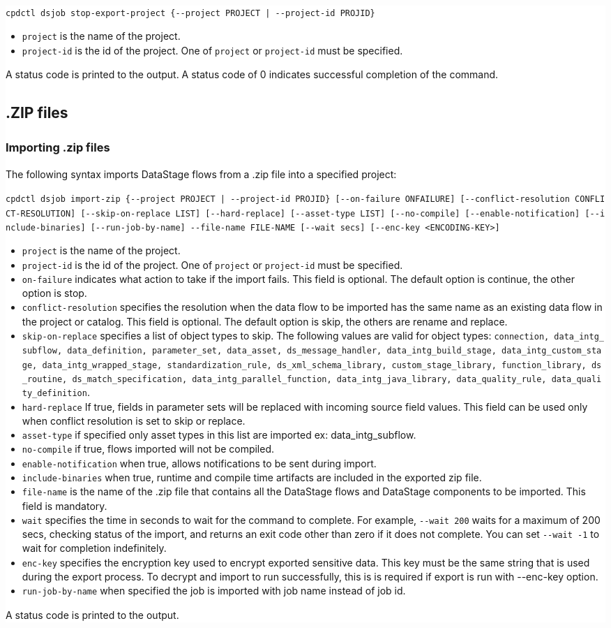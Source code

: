 ```
cpdctl dsjob stop-export-project {--project PROJECT | --project-id PROJID}
```

- `project` is the name of the project.
- `project-id` is the id of the project. One of `project` or `project-id` must be specified.

A status code is printed to the output. A status code of 0 indicates successful completion of the command.

## .ZIP files

### Importing .zip files

The following syntax imports DataStage flows from a .zip file into a specified project:

```
cpdctl dsjob import-zip {--project PROJECT | --project-id PROJID} [--on-failure ONFAILURE] [--conflict-resolution CONFLICT-RESOLUTION] [--skip-on-replace LIST] [--hard-replace] [--asset-type LIST] [--no-compile] [--enable-notification] [--include-binaries] [--run-job-by-name] --file-name FILE-NAME [--wait secs] [--enc-key <ENCODING-KEY>]
```

- `project` is the name of the project.
- `project-id` is the id of the project. One of `project` or `project-id` must be specified.
- `on-failure` indicates what action to take if the import fails. This field is optional. The default option is continue, the other option is stop.
- `conflict-resolution` specifies the resolution when the data flow to be imported has the same name as an existing data flow in the project or catalog. This field is optional. The default option is skip, the others are rename and replace.
- `skip-on-replace` specifies a list of object types to skip. The following values are valid for object types: `connection, data_intg_subflow, data_definition, parameter_set, data_asset, ds_message_handler, data_intg_build_stage, data_intg_custom_stage, data_intg_wrapped_stage, standardization_rule, ds_xml_schema_library, custom_stage_library, function_library, ds_routine, ds_match_specification, data_intg_parallel_function, data_intg_java_library, data_quality_rule, data_quality_definition`.
- `hard-replace` If true, fields in parameter sets will be replaced with incoming source field values. This field can be used only when conflict resolution is set to skip or replace.
- `asset-type` if specified only asset types in this list are imported ex: data_intg_subflow.
- `no-compile` if true, flows imported will not be compiled.
- `enable-notification` when true, allows notifications to be sent during import.
- `include-binaries` when true, runtime and compile time artifacts are included in the exported zip file.
- `file-name` is the name of the .zip file that contains all the DataStage flows and DataStage components to be imported. This field is mandatory.
- `wait` specifies the time in seconds to wait for the command to complete. For example, `--wait 200` waits for a maximum of 200 secs, checking status of the import, and returns an exit code other than zero if it does not complete. You can set `--wait -1` to wait for completion indefinitely.
- `enc-key` specifies the encryption key used to encrypt exported sensitive data. This key must be the same string that is used during the export process. To decrypt and import to run successfully, this is is required if export is run with --enc-key option.
- `run-job-by-name` when specified the job is imported with job name instead of job id.

A status code is printed to the output.
